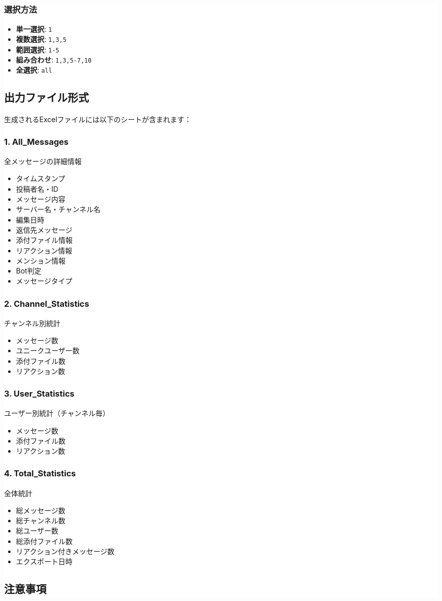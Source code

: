 ### 選択方法
- **単一選択**: `1`
- **複数選択**: `1,3,5`
- **範囲選択**: `1-5`
- **組み合わせ**: `1,3,5-7,10`
- **全選択**: `all`

## 出力ファイル形式

生成されるExcelファイルには以下のシートが含まれます：

### 1. All_Messages
全メッセージの詳細情報
- タイムスタンプ
- 投稿者名・ID
- メッセージ内容
- サーバー名・チャンネル名
- 編集日時
- 返信先メッセージ
- 添付ファイル情報
- リアクション情報
- メンション情報
- Bot判定
- メッセージタイプ

### 2. Channel_Statistics
チャンネル別統計
- メッセージ数
- ユニークユーザー数
- 添付ファイル数
- リアクション数

### 3. User_Statistics
ユーザー別統計（チャンネル毎）
- メッセージ数
- 添付ファイル数
- リアクション数

### 4. Total_Statistics
全体統計
- 総メッセージ数
- 総チャンネル数
- 総ユーザー数
- 総添付ファイル数
- リアクション付きメッセージ数
- エクスポート日時

## 注意事項
